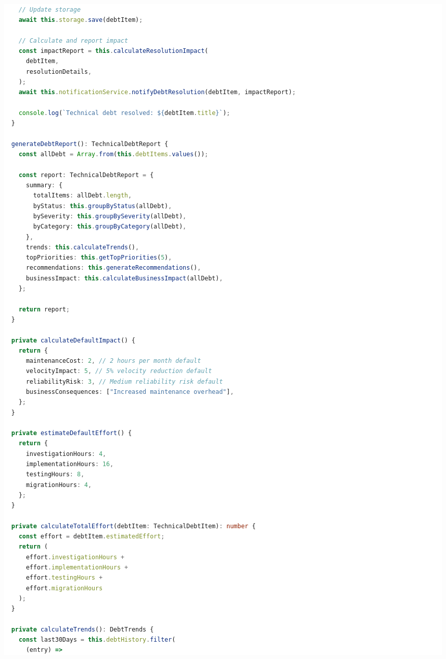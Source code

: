 ```typescript
    // Update storage
    await this.storage.save(debtItem);

    // Calculate and report impact
    const impactReport = this.calculateResolutionImpact(
      debtItem,
      resolutionDetails,
    );
    await this.notificationService.notifyDebtResolution(debtItem, impactReport);

    console.log(`Technical debt resolved: ${debtItem.title}`);
  }

  generateDebtReport(): TechnicalDebtReport {
    const allDebt = Array.from(this.debtItems.values());

    const report: TechnicalDebtReport = {
      summary: {
        totalItems: allDebt.length,
        byStatus: this.groupByStatus(allDebt),
        bySeverity: this.groupBySeverity(allDebt),
        byCategory: this.groupByCategory(allDebt),
      },
      trends: this.calculateTrends(),
      topPriorities: this.getTopPriorities(5),
      recommendations: this.generateRecommendations(),
      businessImpact: this.calculateBusinessImpact(allDebt),
    };

    return report;
  }

  private calculateDefaultImpact() {
    return {
      maintenanceCost: 2, // 2 hours per month default
      velocityImpact: 5, // 5% velocity reduction default
      reliabilityRisk: 3, // Medium reliability risk default
      businessConsequences: ["Increased maintenance overhead"],
    };
  }

  private estimateDefaultEffort() {
    return {
      investigationHours: 4,
      implementationHours: 16,
      testingHours: 8,
      migrationHours: 4,
    };
  }

  private calculateTotalEffort(debtItem: TechnicalDebtItem): number {
    const effort = debtItem.estimatedEffort;
    return (
      effort.investigationHours +
      effort.implementationHours +
      effort.testingHours +
      effort.migrationHours
    );
  }

  private calculateTrends(): DebtTrends {
    const last30Days = this.debtHistory.filter(
      (entry) =>
```